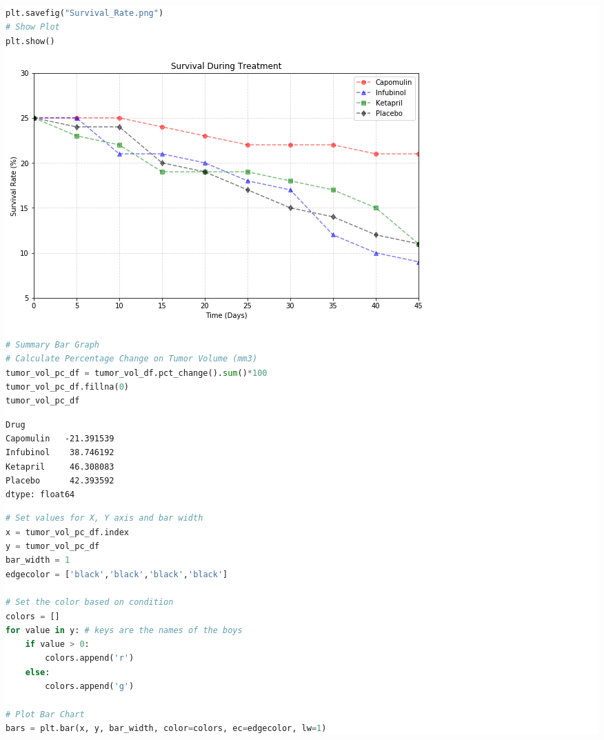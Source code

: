 ```python
plt.savefig("Survival_Rate.png")
# Show Plot
plt.show()
```


![png](Pharma_files/Pharma_11_0.png)



```python
# Summary Bar Graph
# Calculate Percentage Change on Tumor Volume (mm3)
tumor_vol_pc_df = tumor_vol_df.pct_change().sum()*100
tumor_vol_pc_df.fillna(0)
tumor_vol_pc_df
```




    Drug
    Capomulin   -21.391539
    Infubinol    38.746192
    Ketapril     46.308083
    Placebo      42.393592
    dtype: float64




```python
# Set values for X, Y axis and bar width
x = tumor_vol_pc_df.index
y = tumor_vol_pc_df
bar_width = 1
edgecolor = ['black','black','black','black']

# Set the color based on condition
colors = []
for value in y: # keys are the names of the boys
    if value > 0:
        colors.append('r')
    else:
        colors.append('g')
        
# Plot Bar Chart        
bars = plt.bar(x, y, bar_width, color=colors, ec=edgecolor, lw=1)

```